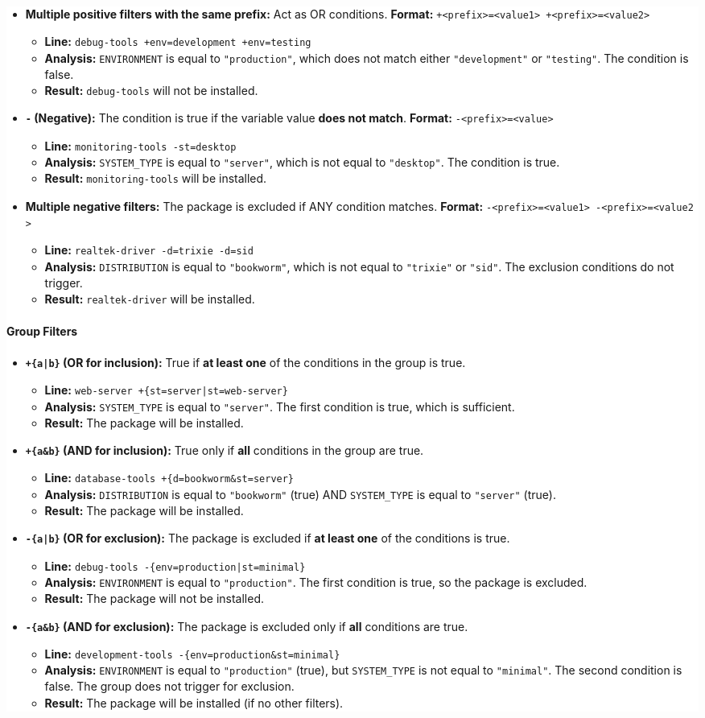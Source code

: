*   **Multiple positive filters with the same prefix:**
    Act as OR conditions.
    **Format:** `+<prefix>=<value1> +<prefix>=<value2>`
    
    *   **Line:** `debug-tools +env=development +env=testing`
    *   **Analysis:** `ENVIRONMENT` is equal to `"production"`, which does not match either `"development"` or `"testing"`. The condition is false.
    *   **Result:** `debug-tools` will not be installed.

*   **`-` (Negative):** The condition is true if the variable value **does not match**.
    **Format:** `-<prefix>=<value>`

    *   **Line:** `monitoring-tools -st=desktop`
    *   **Analysis:** `SYSTEM_TYPE` is equal to `"server"`, which is not equal to `"desktop"`. The condition is true.
    *   **Result:** `monitoring-tools` will be installed.

*   **Multiple negative filters:**
    The package is excluded if ANY condition matches.
    **Format:** `-<prefix>=<value1> -<prefix>=<value2>`
    
    *   **Line:** `realtek-driver -d=trixie -d=sid`
    *   **Analysis:** `DISTRIBUTION` is equal to `"bookworm"`, which is not equal to `"trixie"` or `"sid"`. The exclusion conditions do not trigger.
    *   **Result:** `realtek-driver` will be installed.

#### Group Filters

*   **`+{a|b}` (OR for inclusion):** True if **at least one** of the conditions in the group is true.

    *   **Line:** `web-server +{st=server|st=web-server}`
    *   **Analysis:** `SYSTEM_TYPE` is equal to `"server"`. The first condition is true, which is sufficient.
    *   **Result:** The package will be installed.

*   **`+{a&b}` (AND for inclusion):** True only if **all** conditions in the group are true.

    *   **Line:** `database-tools +{d=bookworm&st=server}`
    *   **Analysis:** `DISTRIBUTION` is equal to `"bookworm"` (true) AND `SYSTEM_TYPE` is equal to `"server"` (true).
    *   **Result:** The package will be installed.

*   **`-{a|b}` (OR for exclusion):** The package is excluded if **at least one** of the conditions is true.

    *   **Line:** `debug-tools -{env=production|st=minimal}`
    *   **Analysis:** `ENVIRONMENT` is equal to `"production"`. The first condition is true, so the package is excluded.
    *   **Result:** The package will not be installed.

*   **`-{a&b}` (AND for exclusion):** The package is excluded only if **all** conditions are true.

    *   **Line:** `development-tools -{env=production&st=minimal}`
    *   **Analysis:** `ENVIRONMENT` is equal to `"production"` (true), but `SYSTEM_TYPE` is not equal to `"minimal"`. The second condition is false. The group does not trigger for exclusion.
    *   **Result:** The package will be installed (if no other filters).
